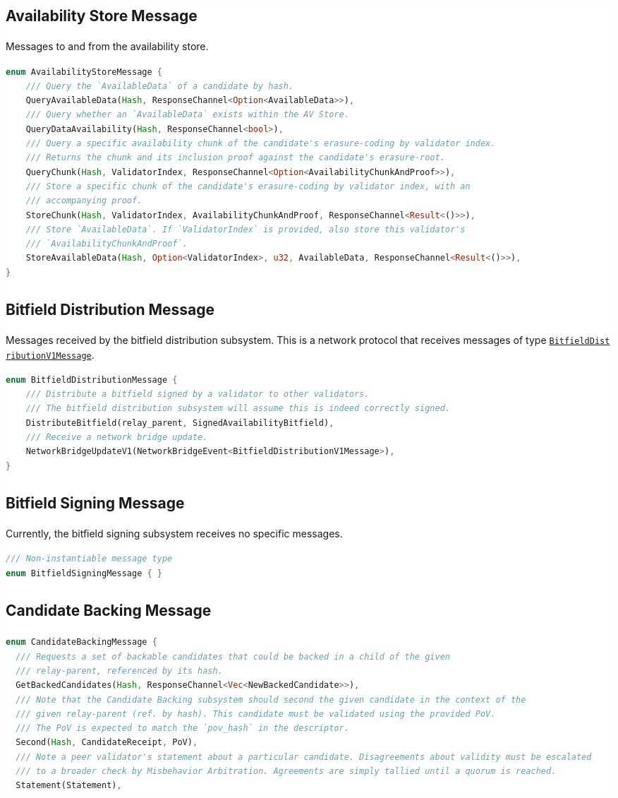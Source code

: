 ## Availability Store Message

Messages to and from the availability store.

```rust
enum AvailabilityStoreMessage {
	/// Query the `AvailableData` of a candidate by hash.
	QueryAvailableData(Hash, ResponseChannel<Option<AvailableData>>),
	/// Query whether an `AvailableData` exists within the AV Store.
	QueryDataAvailability(Hash, ResponseChannel<bool>),
	/// Query a specific availability chunk of the candidate's erasure-coding by validator index.
	/// Returns the chunk and its inclusion proof against the candidate's erasure-root.
	QueryChunk(Hash, ValidatorIndex, ResponseChannel<Option<AvailabilityChunkAndProof>>),
	/// Store a specific chunk of the candidate's erasure-coding by validator index, with an
	/// accompanying proof.
	StoreChunk(Hash, ValidatorIndex, AvailabilityChunkAndProof, ResponseChannel<Result<()>>),
	/// Store `AvailableData`. If `ValidatorIndex` is provided, also store this validator's
	/// `AvailabilityChunkAndProof`.
	StoreAvailableData(Hash, Option<ValidatorIndex>, u32, AvailableData, ResponseChannel<Result<()>>),
}
```

## Bitfield Distribution Message

Messages received by the bitfield distribution subsystem.
This is a network protocol that receives messages of type [`BitfieldDistributionV1Message`][BitfieldDistributionV1NetworkMessage].

```rust
enum BitfieldDistributionMessage {
	/// Distribute a bitfield signed by a validator to other validators.
	/// The bitfield distribution subsystem will assume this is indeed correctly signed.
	DistributeBitfield(relay_parent, SignedAvailabilityBitfield),
	/// Receive a network bridge update.
	NetworkBridgeUpdateV1(NetworkBridgeEvent<BitfieldDistributionV1Message>),
}
```

## Bitfield Signing Message

Currently, the bitfield signing subsystem receives no specific messages.

```rust
/// Non-instantiable message type
enum BitfieldSigningMessage { }
```

## Candidate Backing Message

```rust
enum CandidateBackingMessage {
  /// Requests a set of backable candidates that could be backed in a child of the given
  /// relay-parent, referenced by its hash.
  GetBackedCandidates(Hash, ResponseChannel<Vec<NewBackedCandidate>>),
  /// Note that the Candidate Backing subsystem should second the given candidate in the context of the
  /// given relay-parent (ref. by hash). This candidate must be validated using the provided PoV.
  /// The PoV is expected to match the `pov_hash` in the descriptor.
  Second(Hash, CandidateReceipt, PoV),
  /// Note a peer validator's statement about a particular candidate. Disagreements about validity must be escalated
  /// to a broader check by Misbehavior Arbitration. Agreements are simply tallied until a quorum is reached.
  Statement(Statement),
```

[NBE]: ../network.md#network-bridge-event
[AvailabilityDistributionV1NetworkMessage]: network.md#availability-distribution-v1
[BitfieldDistributionV1NetworkMessage]: network.md#bitfield-distribution-v1
[PoVDistributionV1NetworkMessage]: network.md#pov-distribution-v1
[StatementDistributionV1NetworkMessage]: network.md#statement-distribution-v1
[CollatorProtocolV1NetworkMessage]: network.md#collator-protocol-v1